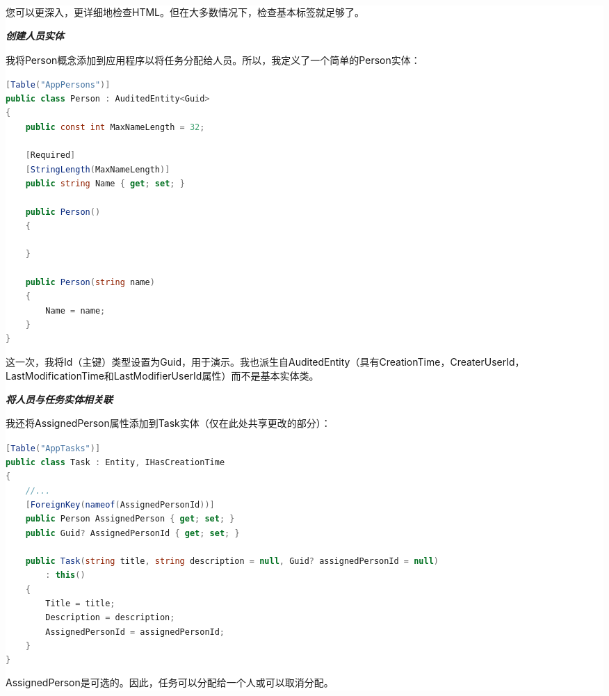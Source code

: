您可以更深入，更详细地检查HTML。但在大多数情况下，检查基本标签就足够了。

***创建人员实体***

我将Person概念添加到应用程序以将任务分配给人员。所以，我定义了一个简单的Person实体：

```C#
[Table("AppPersons")]
public class Person : AuditedEntity<Guid>
{
    public const int MaxNameLength = 32;

    [Required]
    [StringLength(MaxNameLength)]
    public string Name { get; set; }

    public Person()
    {

    }

    public Person(string name)
    {
        Name = name;
    }
}
```

这一次，我将Id（主键）类型设置为Guid，用于演示。我也派生自AuditedEntity（具有CreationTime，CreaterUserId，LastModificationTime和LastModifierUserId属性）而不是基本实体类。

***将人员与任务实体相关联***

我还将AssignedPerson属性添加到Task实体（仅在此处共享更改的部分）：

```C#
[Table("AppTasks")]
public class Task : Entity, IHasCreationTime
{
    //...
    [ForeignKey(nameof(AssignedPersonId))]
    public Person AssignedPerson { get; set; }
    public Guid? AssignedPersonId { get; set; }

    public Task(string title, string description = null, Guid? assignedPersonId = null)
        : this()
    {
        Title = title;
        Description = description;
        AssignedPersonId = assignedPersonId;
    }
}
```

AssignedPerson是可选的。因此，任务可以分配给一个人或可以取消分配。
